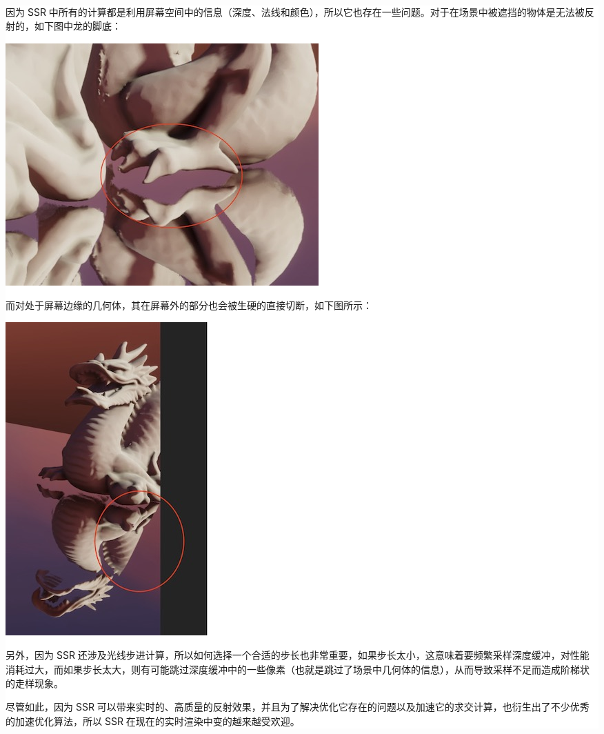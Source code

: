 因为 SSR 中所有的计算都是利用屏幕空间中的信息（深度、法线和颜色），所以它也存在一些问题。对于在场景中被遮挡的物体是无法被反射的，如下图中龙的脚底：

![01_hide_ssr](/assets/images/2024/2024-11-12-ScreenSpaceReflections/01_hide_ssr.jpeg)

而对处于屏幕边缘的几何体，其在屏幕外的部分也会被生硬的直接切断，如下图所示：

![02_cutoff_ssr](/assets/images/2024/2024-11-12-ScreenSpaceReflections/02_cutoff_ssr.jpeg)

另外，因为 SSR 还涉及光线步进计算，所以如何选择一个合适的步长也非常重要，如果步长太小，这意味着要频繁采样深度缓冲，对性能消耗过大，而如果步长太大，则有可能跳过深度缓冲中的一些像素（也就是跳过了场景中几何体的信息），从而导致采样不足而造成阶梯状的走样现象。

尽管如此，因为 SSR 可以带来实时的、高质量的反射效果，并且为了解决优化它存在的问题以及加速它的求交计算，也衍生出了不少优秀的加速优化算法，所以 SSR 在现在的实时渲染中变的越来越受欢迎。
